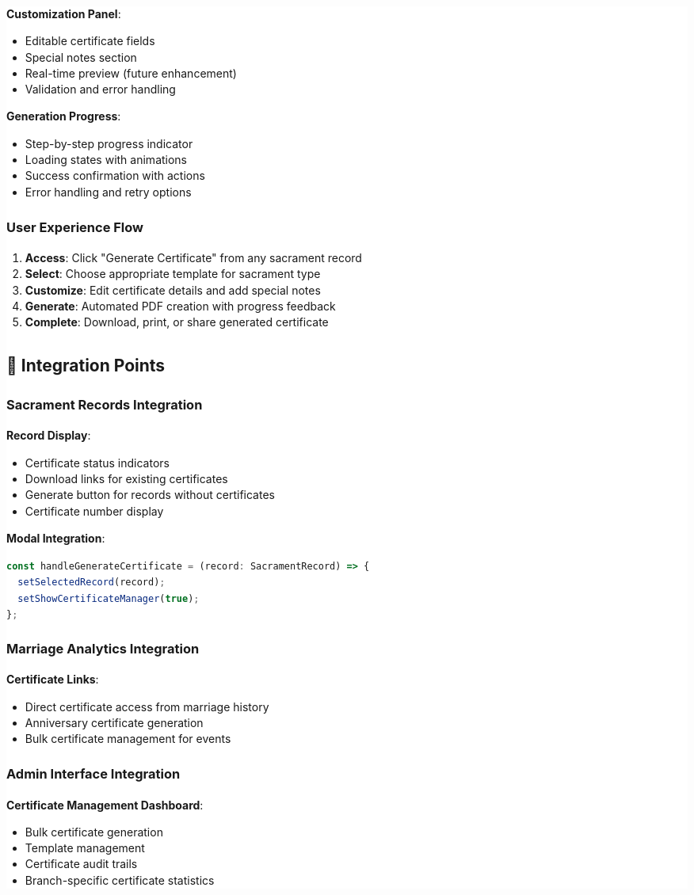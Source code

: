 **Customization Panel**:

- Editable certificate fields
- Special notes section
- Real-time preview (future enhancement)
- Validation and error handling

**Generation Progress**:

- Step-by-step progress indicator
- Loading states with animations
- Success confirmation with actions
- Error handling and retry options

### User Experience Flow

1. **Access**: Click "Generate Certificate" from any sacrament record
2. **Select**: Choose appropriate template for sacrament type
3. **Customize**: Edit certificate details and add special notes
4. **Generate**: Automated PDF creation with progress feedback
5. **Complete**: Download, print, or share generated certificate

## 📱 Integration Points

### Sacrament Records Integration

**Record Display**:

- Certificate status indicators
- Download links for existing certificates
- Generate button for records without certificates
- Certificate number display

**Modal Integration**:

```typescript
const handleGenerateCertificate = (record: SacramentRecord) => {
  setSelectedRecord(record);
  setShowCertificateManager(true);
};
```

### Marriage Analytics Integration

**Certificate Links**:

- Direct certificate access from marriage history
- Anniversary certificate generation
- Bulk certificate management for events

### Admin Interface Integration

**Certificate Management Dashboard**:

- Bulk certificate generation
- Template management
- Certificate audit trails
- Branch-specific certificate statistics

